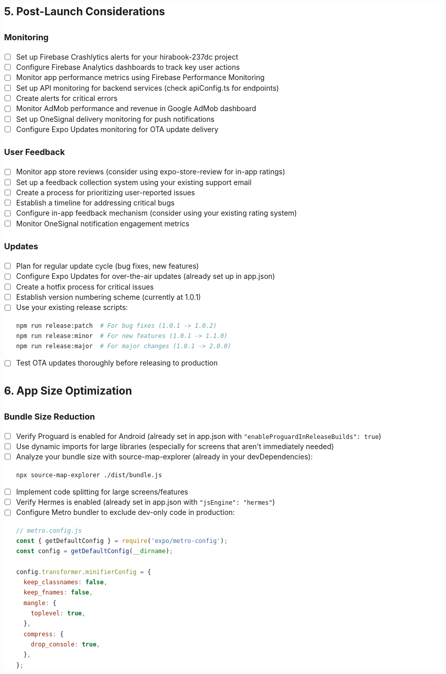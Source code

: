 ## 5. Post-Launch Considerations

### Monitoring
- [ ] Set up Firebase Crashlytics alerts for your hirabook-237dc project
- [ ] Configure Firebase Analytics dashboards to track key user actions
- [ ] Monitor app performance metrics using Firebase Performance Monitoring
- [ ] Set up API monitoring for backend services (check apiConfig.ts for endpoints)
- [ ] Create alerts for critical errors
- [ ] Monitor AdMob performance and revenue in Google AdMob dashboard
- [ ] Set up OneSignal delivery monitoring for push notifications
- [ ] Configure Expo Updates monitoring for OTA update delivery

### User Feedback
- [ ] Monitor app store reviews (consider using expo-store-review for in-app ratings)
- [ ] Set up a feedback collection system using your existing support email
- [ ] Create a process for prioritizing user-reported issues
- [ ] Establish a timeline for addressing critical bugs
- [ ] Configure in-app feedback mechanism (consider using your existing rating system)
- [ ] Monitor OneSignal notification engagement metrics

### Updates
- [ ] Plan for regular update cycle (bug fixes, new features)
- [ ] Configure Expo Updates for over-the-air updates (already set up in app.json)
- [ ] Create a hotfix process for critical issues
- [ ] Establish version numbering scheme (currently at 1.0.1)
- [ ] Use your existing release scripts:
  ```bash
  npm run release:patch  # For bug fixes (1.0.1 -> 1.0.2)
  npm run release:minor  # For new features (1.0.1 -> 1.1.0)
  npm run release:major  # For major changes (1.0.1 -> 2.0.0)
  ```
- [ ] Test OTA updates thoroughly before releasing to production

## 6. App Size Optimization

### Bundle Size Reduction
- [ ] Verify Proguard is enabled for Android (already set in app.json with `"enableProguardInReleaseBuilds": true`)
- [ ] Use dynamic imports for large libraries (especially for screens that aren't immediately needed)
- [ ] Analyze your bundle size with source-map-explorer (already in your devDependencies):
  ```bash
  npx source-map-explorer ./dist/bundle.js
  ```
- [ ] Implement code splitting for large screens/features
- [ ] Verify Hermes is enabled (already set in app.json with `"jsEngine": "hermes"`)
- [ ] Configure Metro bundler to exclude dev-only code in production:
  ```javascript
  // metro.config.js
  const { getDefaultConfig } = require('expo/metro-config');
  const config = getDefaultConfig(__dirname);

  config.transformer.minifierConfig = {
    keep_classnames: false,
    keep_fnames: false,
    mangle: {
      toplevel: true,
    },
    compress: {
      drop_console: true,
    },
  };
  ```